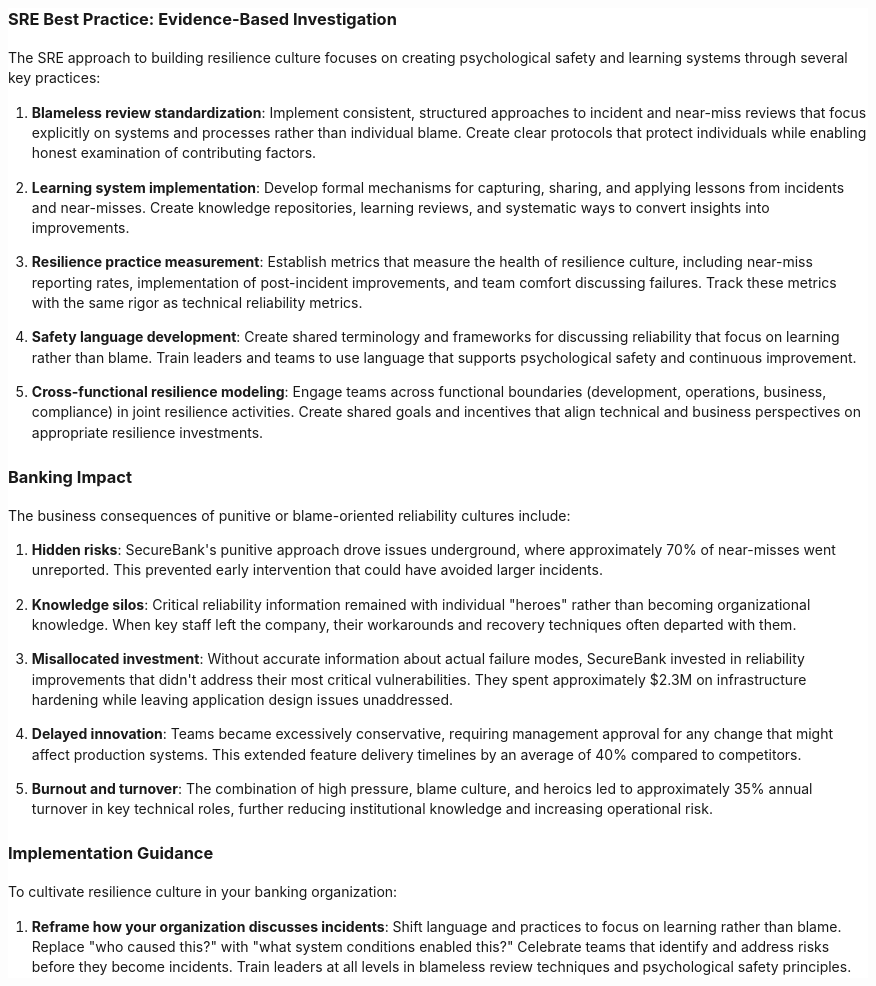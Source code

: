 ### SRE Best Practice: Evidence-Based Investigation

The SRE approach to building resilience culture focuses on creating psychological safety and learning systems through several key practices:

1. **Blameless review standardization**: Implement consistent, structured approaches to incident and near-miss reviews that focus explicitly on systems and processes rather than individual blame. Create clear protocols that protect individuals while enabling honest examination of contributing factors.

2. **Learning system implementation**: Develop formal mechanisms for capturing, sharing, and applying lessons from incidents and near-misses. Create knowledge repositories, learning reviews, and systematic ways to convert insights into improvements.

3. **Resilience practice measurement**: Establish metrics that measure the health of resilience culture, including near-miss reporting rates, implementation of post-incident improvements, and team comfort discussing failures. Track these metrics with the same rigor as technical reliability metrics.

4. **Safety language development**: Create shared terminology and frameworks for discussing reliability that focus on learning rather than blame. Train leaders and teams to use language that supports psychological safety and continuous improvement.

5. **Cross-functional resilience modeling**: Engage teams across functional boundaries (development, operations, business, compliance) in joint resilience activities. Create shared goals and incentives that align technical and business perspectives on appropriate resilience investments.

### Banking Impact

The business consequences of punitive or blame-oriented reliability cultures include:

1. **Hidden risks**: SecureBank's punitive approach drove issues underground, where approximately 70% of near-misses went unreported. This prevented early intervention that could have avoided larger incidents.

2. **Knowledge silos**: Critical reliability information remained with individual "heroes" rather than becoming organizational knowledge. When key staff left the company, their workarounds and recovery techniques often departed with them.

3. **Misallocated investment**: Without accurate information about actual failure modes, SecureBank invested in reliability improvements that didn't address their most critical vulnerabilities. They spent approximately $2.3M on infrastructure hardening while leaving application design issues unaddressed.

4. **Delayed innovation**: Teams became excessively conservative, requiring management approval for any change that might affect production systems. This extended feature delivery timelines by an average of 40% compared to competitors.

5. **Burnout and turnover**: The combination of high pressure, blame culture, and heroics led to approximately 35% annual turnover in key technical roles, further reducing institutional knowledge and increasing operational risk.

### Implementation Guidance

To cultivate resilience culture in your banking organization:

1. **Reframe how your organization discusses incidents**: Shift language and practices to focus on learning rather than blame. Replace "who caused this?" with "what system conditions enabled this?" Celebrate teams that identify and address risks before they become incidents. Train leaders at all levels in blameless review techniques and psychological safety principles.

